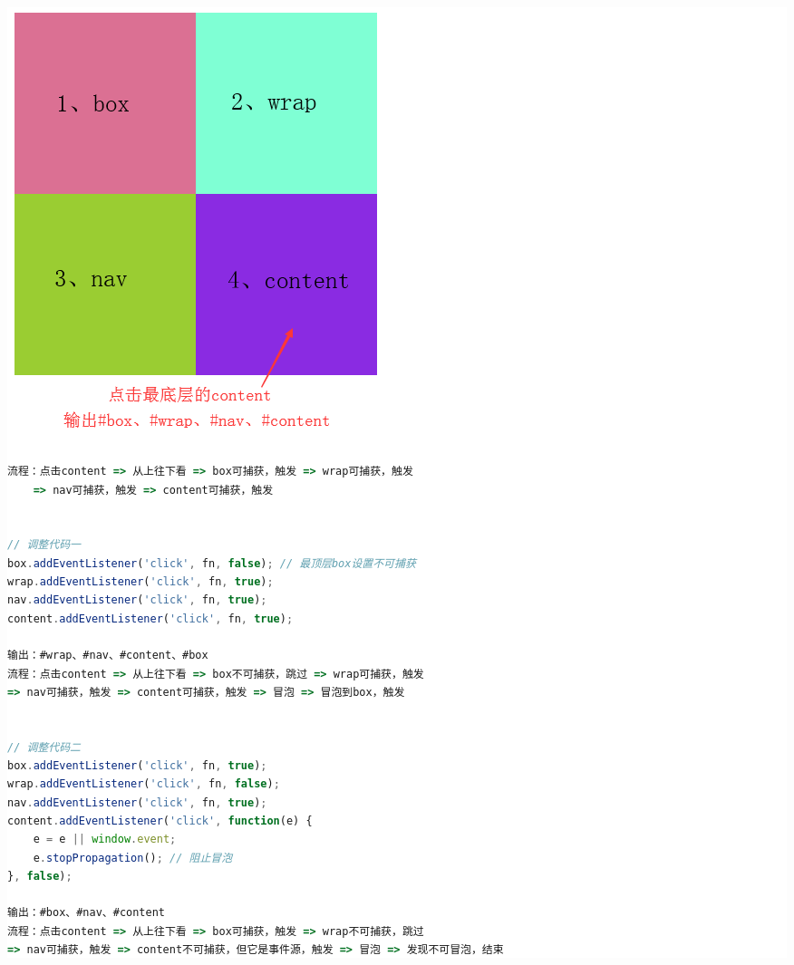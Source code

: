 ![Alt text](./imgs/25-05.png)

```js
流程：点击content => 从上往下看 => box可捕获，触发 => wrap可捕获，触发
    => nav可捕获，触发 => content可捕获，触发


// 调整代码一
box.addEventListener('click', fn, false); // 最顶层box设置不可捕获
wrap.addEventListener('click', fn, true);
nav.addEventListener('click', fn, true);
content.addEventListener('click', fn, true);

输出：#wrap、#nav、#content、#box
流程：点击content => 从上往下看 => box不可捕获，跳过 => wrap可捕获，触发
=> nav可捕获，触发 => content可捕获，触发 => 冒泡 => 冒泡到box，触发


// 调整代码二
box.addEventListener('click', fn, true);
wrap.addEventListener('click', fn, false);
nav.addEventListener('click', fn, true);
content.addEventListener('click', function(e) {
    e = e || window.event;
    e.stopPropagation(); // 阻止冒泡
}, false);

输出：#box、#nav、#content
流程：点击content => 从上往下看 => box可捕获，触发 => wrap不可捕获，跳过
=> nav可捕获，触发 => content不可捕获，但它是事件源，触发 => 冒泡 => 发现不可冒泡，结束
```
